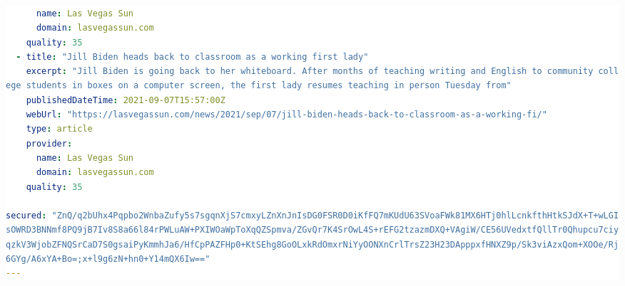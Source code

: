 ```yaml
      name: Las Vegas Sun
      domain: lasvegassun.com
    quality: 35
  - title: "Jill Biden heads back to classroom as a working first lady"
    excerpt: "Jill Biden is going back to her whiteboard. After months of teaching writing and English to community college students in boxes on a computer screen, the first lady resumes teaching in person Tuesday from"
    publishedDateTime: 2021-09-07T15:57:00Z
    webUrl: "https://lasvegassun.com/news/2021/sep/07/jill-biden-heads-back-to-classroom-as-a-working-fi/"
    type: article
    provider:
      name: Las Vegas Sun
      domain: lasvegassun.com
    quality: 35

secured: "ZnQ/q2bUhx4Pqpbo2WnbaZufy5s7sgqnXjS7cmxyLZnXnJnIsDG0FSR0D0iKfFQ7mKUdU63SVoaFWk81MX6HTj0hlLcnkfthHtkSJdX+T+wLGIsOWRD3BNNmf8PQ9jB7Iv8S8a66l84rPWLuAW+PXIWOaWpToXqQZSpmva/ZGvQr7K4SrOwL4S+rEFG2tzazmDXQ+VAgiW/CE56UVedxtfQllTr0Qhupcu7ciyqzkV3WjobZFNQSrCaD7S0gsaiPyKmmhJa6/HfCpPAZFHp0+KtSEhg8GoOLxkRdOmxrNiYyOONXnCrlTrsZ23H23DApppxfHNXZ9p/Sk3viAzxQom+XOOe/Rj6GYg/A6xYA+Bo=;x+l9g6zN+hn0+Y14mQX6Iw=="
---
```


